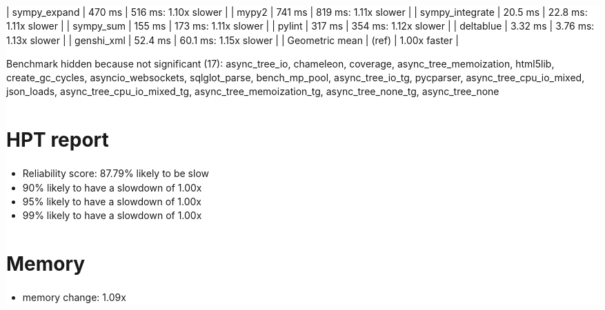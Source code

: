 | sympy_expand             | 470 ms                                                                                                            | 516 ms: 1.10x slower                                                                                                  |
| mypy2                    | 741 ms                                                                                                            | 819 ms: 1.11x slower                                                                                                  |
| sympy_integrate          | 20.5 ms                                                                                                           | 22.8 ms: 1.11x slower                                                                                                 |
| sympy_sum                | 155 ms                                                                                                            | 173 ms: 1.11x slower                                                                                                  |
| pylint                   | 317 ms                                                                                                            | 354 ms: 1.12x slower                                                                                                  |
| deltablue                | 3.32 ms                                                                                                           | 3.76 ms: 1.13x slower                                                                                                 |
| genshi_xml               | 52.4 ms                                                                                                           | 60.1 ms: 1.15x slower                                                                                                 |
| Geometric mean           | (ref)                                                                                                             | 1.00x faster                                                                                                          |

Benchmark hidden because not significant (17): async_tree_io, chameleon, coverage, async_tree_memoization, html5lib, create_gc_cycles, asyncio_websockets, sqlglot_parse, bench_mp_pool, async_tree_io_tg, pycparser, async_tree_cpu_io_mixed, json_loads, async_tree_cpu_io_mixed_tg, async_tree_memoization_tg, async_tree_none_tg, async_tree_none

# HPT report

- Reliability score: 87.79% likely to be slow
- 90% likely to have a slowdown of 1.00x
- 95% likely to have a slowdown of 1.00x
- 99% likely to have a slowdown of 1.00x

# Memory
- memory change: 1.09x